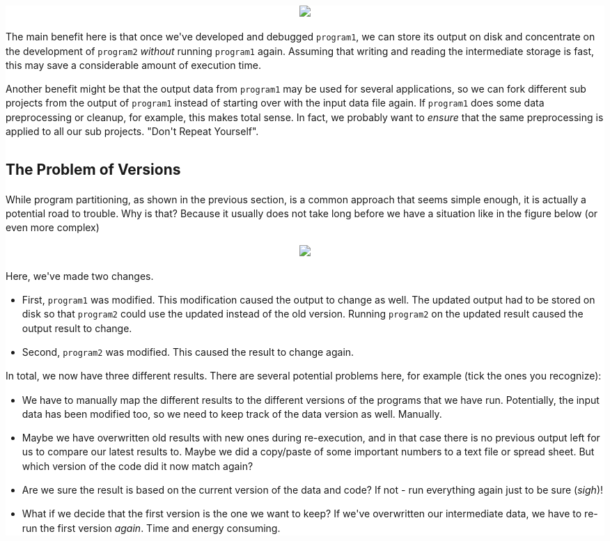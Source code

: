 <p align="center"><img src="{{ site.url }}/assets/input_prog_output2.svg"> </p>

The main benefit here is that once we've developed and debugged
`program1`, we can store its output on disk and concentrate on the
development of `program2` _without_ running `program1` again.  Assuming
that writing and reading the intermediate storage is fast, this may
save a considerable amount of execution time.

Another benefit might be that the output data from `program1` may be
used for several applications, so we can fork different sub projects
from the output of `program1` instead of starting over with the input
data file again.  If `program1` does some data preprocessing or
cleanup, for example, this makes total sense.  In fact, we probably
want to _ensure_ that the same preprocessing is applied to all our
sub projects.  "Don't Repeat Yourself".



## The Problem of Versions

While program partitioning, as shown in the previous section, is a
common approach that seems simple enough, it is actually a potential
road to trouble.  Why is that?  Because it usually does not take long
before we have a situation like in the figure below (or even more
complex)

<p align="center"><img src="{{ site.url }}/assets/input_prog_output3.svg"> </p>

Here, we've made two changes.

 - First, `program1` was modified.  This modification caused the output
to change as well.  The updated output had to be stored on disk so
that `program2` could use the updated instead of the old version.
Running `program2` on the updated result caused the output result to change.

- Second, `program2` was modified.  This caused the result to change again.

In total, we now have three different results.  There are several
potential problems here, for example (tick the ones you recognize):

- We have to manually map the different results to the different
  versions of the programs that we have run.  Potentially, the input
  data has been modified too, so we need to keep track of the data
  version as well.  Manually.

- Maybe we have overwritten old results with new ones during
  re-execution, and in that case there is no previous output left for
  us to compare our latest results to.  Maybe we did a copy/paste of
  some important numbers to a text file or spread sheet.  But which
  version of the code did it now match again?

- Are we sure the result is based on the current version of the data
  and code?  If not - run everything again just to be sure (*sigh*)!

- What if we decide that the first version is the one we want to keep?
  If we've overwritten our intermediate data, we have to re-run the
  first version *again*.  Time and energy consuming.
